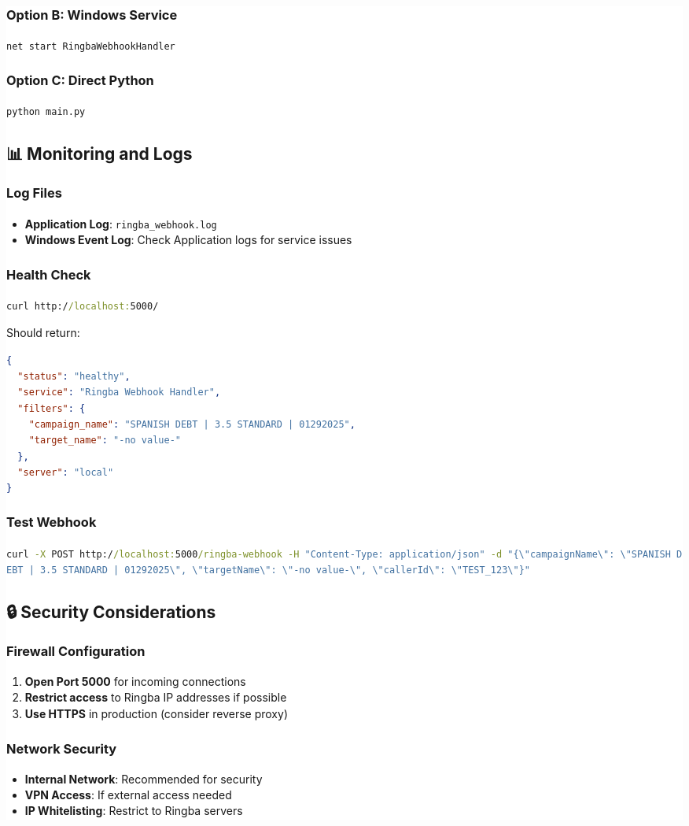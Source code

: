 ### **Option B: Windows Service**
```cmd
net start RingbaWebhookHandler
```

### **Option C: Direct Python**
```cmd
python main.py
```

## 📊 **Monitoring and Logs**

### **Log Files**
- **Application Log**: `ringba_webhook.log`
- **Windows Event Log**: Check Application logs for service issues

### **Health Check**
```cmd
curl http://localhost:5000/
```

Should return:
```json
{
  "status": "healthy",
  "service": "Ringba Webhook Handler",
  "filters": {
    "campaign_name": "SPANISH DEBT | 3.5 STANDARD | 01292025",
    "target_name": "-no value-"
  },
  "server": "local"
}
```

### **Test Webhook**
```cmd
curl -X POST http://localhost:5000/ringba-webhook -H "Content-Type: application/json" -d "{\"campaignName\": \"SPANISH DEBT | 3.5 STANDARD | 01292025\", \"targetName\": \"-no value-\", \"callerId\": \"TEST_123\"}"
```

## 🔒 **Security Considerations**

### **Firewall Configuration**
1. **Open Port 5000** for incoming connections
2. **Restrict access** to Ringba IP addresses if possible
3. **Use HTTPS** in production (consider reverse proxy)

### **Network Security**
- **Internal Network**: Recommended for security
- **VPN Access**: If external access needed
- **IP Whitelisting**: Restrict to Ringba servers
